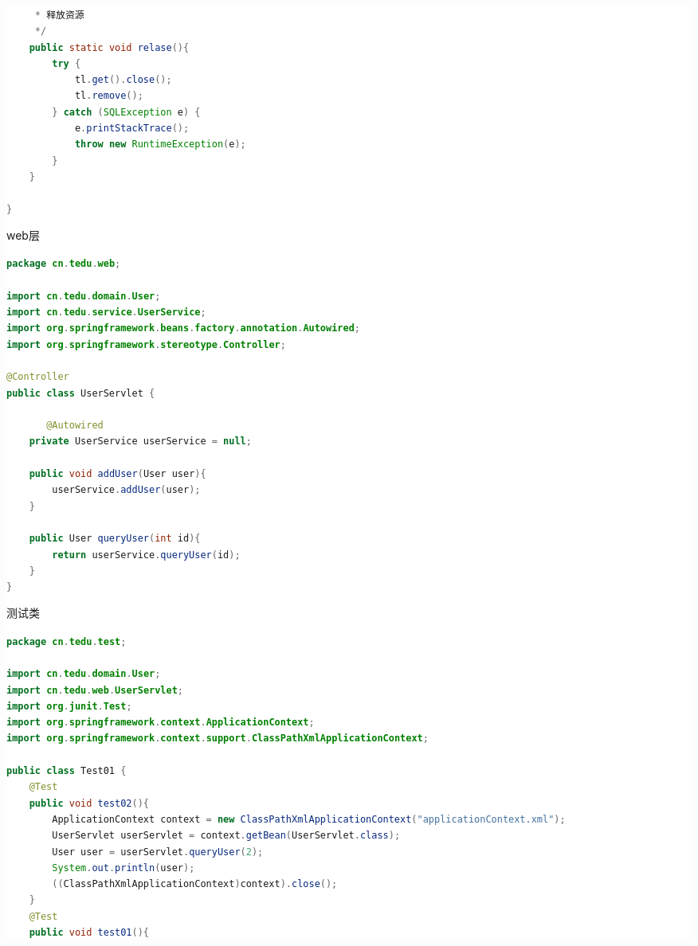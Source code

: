 ```Java
     * 释放资源
     */
    public static void relase(){
        try {
            tl.get().close();
            tl.remove();
        } catch (SQLException e) {
            e.printStackTrace();
            throw new RuntimeException(e);
        }
    }

}

```

web层

```Java
package cn.tedu.web;

import cn.tedu.domain.User;
import cn.tedu.service.UserService;
import org.springframework.beans.factory.annotation.Autowired;
import org.springframework.stereotype.Controller;

@Controller
public class UserServlet {

       @Autowired
    private UserService userService = null;

    public void addUser(User user){
        userService.addUser(user);
    }

    public User queryUser(int id){
        return userService.queryUser(id);
    }
}

```

测试类

```Java
package cn.tedu.test;

import cn.tedu.domain.User;
import cn.tedu.web.UserServlet;
import org.junit.Test;
import org.springframework.context.ApplicationContext;
import org.springframework.context.support.ClassPathXmlApplicationContext;

public class Test01 {
    @Test
    public void test02(){
        ApplicationContext context = new ClassPathXmlApplicationContext("applicationContext.xml");
        UserServlet userServlet = context.getBean(UserServlet.class);
        User user = userServlet.queryUser(2);
        System.out.println(user);
        ((ClassPathXmlApplicationContext)context).close();
    }
    @Test
    public void test01(){
```